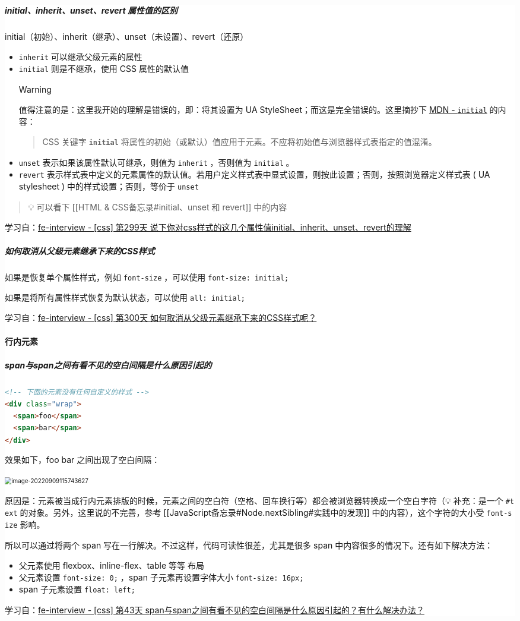 ##### initial、inherit、unset、revert 属性值的区别

initial（初始）、inherit（继承）、unset（未设置）、revert（还原）

- `inherit` 可以继承父级元素的属性
- `initial` 则是不继承，使用 CSS 属性的默认值
   >[!WARNING]
   > 
   > 值得注意的是：这里我开始的理解是错误的，即：将其设置为 UA StyleSheet；而这是完全错误的。这里摘抄下 [MDN - `initial`](https://developer.mozilla.org/zh-CN/docs/Web/CSS/initial) 的内容：
   > 
   > > CSS 关键字 **`initial`** 将属性的初始（或默认）值应用于元素。不应将初始值与浏览器样式表指定的值混淆。
- `unset` 表示如果该属性默认可继承，则值为 `inherit` ，否则值为 `initial` 。
- `revert` 表示样式表中定义的元素属性的默认值。若用户定义样式表中显式设置，则按此设置；否则，按照浏览器定义样式表 ( UA stylesheet ) 中的样式设置；否则，等价于 `unset`

> 💡 可以看下 [[HTML & CSS备忘录#initial、unset 和 revert]] 中的内容

学习自：[fe-interview - [css] 第299天 说下你对css样式的这几个属性值initial、inherit、unset、revert的理解](https://github.com/haizlin/fe-interview/issues/1877)

##### 如何取消从父级元素继承下来的CSS样式

如果是恢复单个属性样式，例如 `font-size` ，可以使用 `font-size: initial;`

如果是将所有属性样式恢复为默认状态，可以使用 `all: initial;`

学习自：[fe-interview - [css] 第300天 如何取消从父级元素继承下来的CSS样式呢？](https://github.com/haizlin/fe-interview/issues/1881)



#### 行内元素

##### span与span之间有看不见的空白间隔是什么原因引起的

```html
<!-- 下面的元素没有任何自定义的样式 -->
<div class="wrap">
  <span>foo</span>
  <span>bar</span>
</div>
```

效果如下，foo bar 之间出现了空白间隔：

<img src="https://s2.loli.net/2022/09/09/9ptlsIrYbM6KfT4.png" alt="image-20220909115743627" style="zoom:70%;" />

原因是：元素被当成行内元素排版的时候，元素之间的空白符（空格、回车换行等）都会被浏览器转换成一个空白字符（💡 补充：是一个 `#text` 的对象。另外，这里说的不完善，参考 [[JavaScript备忘录#Node.nextSibling#实践中的发现]] 中的内容），这个字符的大小受 `font-size` 影响。

所以可以通过将两个 span 写在一行解决。不过这样，代码可读性很差，尤其是很多 span 中内容很多的情况下。还有如下解决方法：

- 父元素使用 flexbox、inline-flex、table 等等 布局
- 父元素设置 `font-size: 0;` ，span 子元素再设置字体大小 `font-size: 16px;`
- span 子元素设置 `float: left;`

学习自：[fe-interview - [css] 第43天 span与span之间有看不见的空白间隔是什么原因引起的？有什么解决办法？](https://github.com/haizlin/fe-interview/issues/162)
